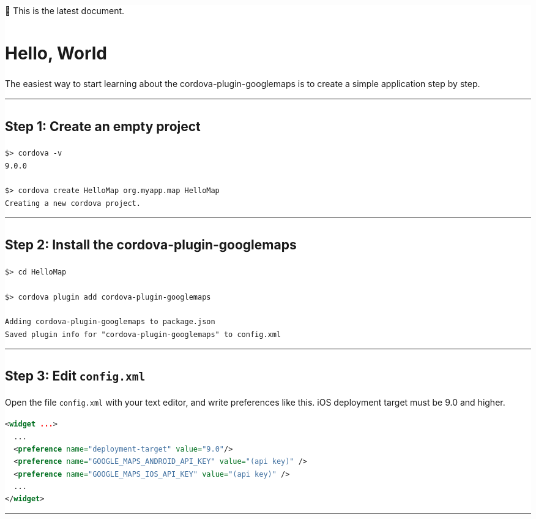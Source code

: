 :green_heart: This is the latest document.

# Hello, World

The easiest way to start learning about the cordova-plugin-googlemaps is to create a simple application step by step.

--------------------------------------------

## Step 1: Create an empty project

```
$> cordova -v
9.0.0

$> cordova create HelloMap org.myapp.map HelloMap
Creating a new cordova project.

```

--------------------------------------------

## Step 2: Install the cordova-plugin-googlemaps

```
$> cd HelloMap

$> cordova plugin add cordova-plugin-googlemaps

Adding cordova-plugin-googlemaps to package.json
Saved plugin info for "cordova-plugin-googlemaps" to config.xml

```

--------------------------------------------

## Step 3: Edit `config.xml`

Open the file `config.xml` with your text editor, and write preferences like this.
iOS deployment target must be 9.0 and higher.

```xml
<widget ...>
  ...
  <preference name="deployment-target" value="9.0"/>
  <preference name="GOOGLE_MAPS_ANDROID_API_KEY" value="(api key)" />
  <preference name="GOOGLE_MAPS_IOS_API_KEY" value="(api key)" />
  ...
</widget>
```

--------------------------------------------
